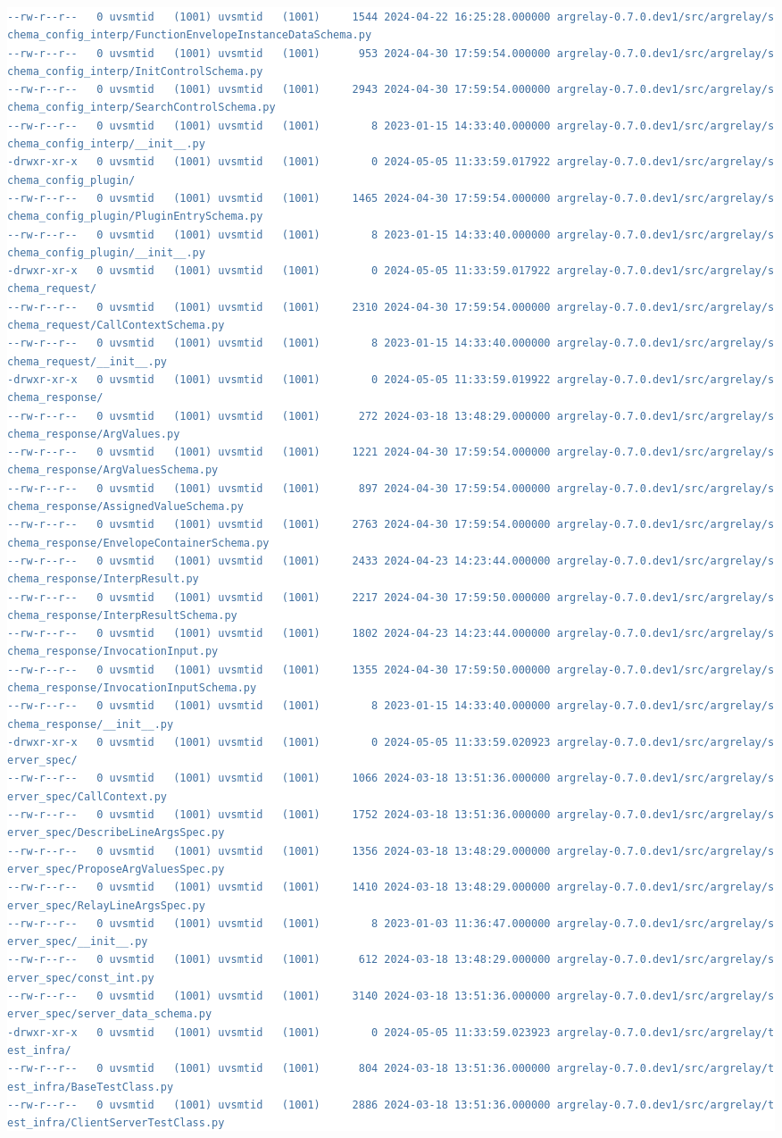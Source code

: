 ```diff
--rw-r--r--   0 uvsmtid   (1001) uvsmtid   (1001)     1544 2024-04-22 16:25:28.000000 argrelay-0.7.0.dev1/src/argrelay/schema_config_interp/FunctionEnvelopeInstanceDataSchema.py
--rw-r--r--   0 uvsmtid   (1001) uvsmtid   (1001)      953 2024-04-30 17:59:54.000000 argrelay-0.7.0.dev1/src/argrelay/schema_config_interp/InitControlSchema.py
--rw-r--r--   0 uvsmtid   (1001) uvsmtid   (1001)     2943 2024-04-30 17:59:54.000000 argrelay-0.7.0.dev1/src/argrelay/schema_config_interp/SearchControlSchema.py
--rw-r--r--   0 uvsmtid   (1001) uvsmtid   (1001)        8 2023-01-15 14:33:40.000000 argrelay-0.7.0.dev1/src/argrelay/schema_config_interp/__init__.py
-drwxr-xr-x   0 uvsmtid   (1001) uvsmtid   (1001)        0 2024-05-05 11:33:59.017922 argrelay-0.7.0.dev1/src/argrelay/schema_config_plugin/
--rw-r--r--   0 uvsmtid   (1001) uvsmtid   (1001)     1465 2024-04-30 17:59:54.000000 argrelay-0.7.0.dev1/src/argrelay/schema_config_plugin/PluginEntrySchema.py
--rw-r--r--   0 uvsmtid   (1001) uvsmtid   (1001)        8 2023-01-15 14:33:40.000000 argrelay-0.7.0.dev1/src/argrelay/schema_config_plugin/__init__.py
-drwxr-xr-x   0 uvsmtid   (1001) uvsmtid   (1001)        0 2024-05-05 11:33:59.017922 argrelay-0.7.0.dev1/src/argrelay/schema_request/
--rw-r--r--   0 uvsmtid   (1001) uvsmtid   (1001)     2310 2024-04-30 17:59:54.000000 argrelay-0.7.0.dev1/src/argrelay/schema_request/CallContextSchema.py
--rw-r--r--   0 uvsmtid   (1001) uvsmtid   (1001)        8 2023-01-15 14:33:40.000000 argrelay-0.7.0.dev1/src/argrelay/schema_request/__init__.py
-drwxr-xr-x   0 uvsmtid   (1001) uvsmtid   (1001)        0 2024-05-05 11:33:59.019922 argrelay-0.7.0.dev1/src/argrelay/schema_response/
--rw-r--r--   0 uvsmtid   (1001) uvsmtid   (1001)      272 2024-03-18 13:48:29.000000 argrelay-0.7.0.dev1/src/argrelay/schema_response/ArgValues.py
--rw-r--r--   0 uvsmtid   (1001) uvsmtid   (1001)     1221 2024-04-30 17:59:54.000000 argrelay-0.7.0.dev1/src/argrelay/schema_response/ArgValuesSchema.py
--rw-r--r--   0 uvsmtid   (1001) uvsmtid   (1001)      897 2024-04-30 17:59:54.000000 argrelay-0.7.0.dev1/src/argrelay/schema_response/AssignedValueSchema.py
--rw-r--r--   0 uvsmtid   (1001) uvsmtid   (1001)     2763 2024-04-30 17:59:54.000000 argrelay-0.7.0.dev1/src/argrelay/schema_response/EnvelopeContainerSchema.py
--rw-r--r--   0 uvsmtid   (1001) uvsmtid   (1001)     2433 2024-04-23 14:23:44.000000 argrelay-0.7.0.dev1/src/argrelay/schema_response/InterpResult.py
--rw-r--r--   0 uvsmtid   (1001) uvsmtid   (1001)     2217 2024-04-30 17:59:50.000000 argrelay-0.7.0.dev1/src/argrelay/schema_response/InterpResultSchema.py
--rw-r--r--   0 uvsmtid   (1001) uvsmtid   (1001)     1802 2024-04-23 14:23:44.000000 argrelay-0.7.0.dev1/src/argrelay/schema_response/InvocationInput.py
--rw-r--r--   0 uvsmtid   (1001) uvsmtid   (1001)     1355 2024-04-30 17:59:50.000000 argrelay-0.7.0.dev1/src/argrelay/schema_response/InvocationInputSchema.py
--rw-r--r--   0 uvsmtid   (1001) uvsmtid   (1001)        8 2023-01-15 14:33:40.000000 argrelay-0.7.0.dev1/src/argrelay/schema_response/__init__.py
-drwxr-xr-x   0 uvsmtid   (1001) uvsmtid   (1001)        0 2024-05-05 11:33:59.020923 argrelay-0.7.0.dev1/src/argrelay/server_spec/
--rw-r--r--   0 uvsmtid   (1001) uvsmtid   (1001)     1066 2024-03-18 13:51:36.000000 argrelay-0.7.0.dev1/src/argrelay/server_spec/CallContext.py
--rw-r--r--   0 uvsmtid   (1001) uvsmtid   (1001)     1752 2024-03-18 13:51:36.000000 argrelay-0.7.0.dev1/src/argrelay/server_spec/DescribeLineArgsSpec.py
--rw-r--r--   0 uvsmtid   (1001) uvsmtid   (1001)     1356 2024-03-18 13:48:29.000000 argrelay-0.7.0.dev1/src/argrelay/server_spec/ProposeArgValuesSpec.py
--rw-r--r--   0 uvsmtid   (1001) uvsmtid   (1001)     1410 2024-03-18 13:48:29.000000 argrelay-0.7.0.dev1/src/argrelay/server_spec/RelayLineArgsSpec.py
--rw-r--r--   0 uvsmtid   (1001) uvsmtid   (1001)        8 2023-01-03 11:36:47.000000 argrelay-0.7.0.dev1/src/argrelay/server_spec/__init__.py
--rw-r--r--   0 uvsmtid   (1001) uvsmtid   (1001)      612 2024-03-18 13:48:29.000000 argrelay-0.7.0.dev1/src/argrelay/server_spec/const_int.py
--rw-r--r--   0 uvsmtid   (1001) uvsmtid   (1001)     3140 2024-03-18 13:51:36.000000 argrelay-0.7.0.dev1/src/argrelay/server_spec/server_data_schema.py
-drwxr-xr-x   0 uvsmtid   (1001) uvsmtid   (1001)        0 2024-05-05 11:33:59.023923 argrelay-0.7.0.dev1/src/argrelay/test_infra/
--rw-r--r--   0 uvsmtid   (1001) uvsmtid   (1001)      804 2024-03-18 13:51:36.000000 argrelay-0.7.0.dev1/src/argrelay/test_infra/BaseTestClass.py
--rw-r--r--   0 uvsmtid   (1001) uvsmtid   (1001)     2886 2024-03-18 13:51:36.000000 argrelay-0.7.0.dev1/src/argrelay/test_infra/ClientServerTestClass.py
```